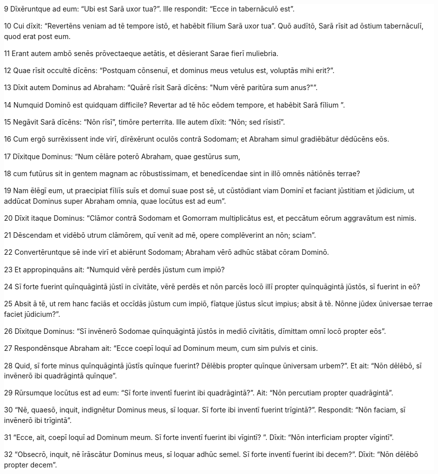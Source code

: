 9 Dīxēruntque ad eum: “Ubi est Sarā uxor tua?”. Ille respondit: “Ecce in tabernāculō est”.

10 Cui dīxit: “Revertēns veniam ad tē tempore istō, et habēbit fīlium Sarā uxor tua”. Quō audītō, Sarā rīsit ad ōstium tabernāculī, quod erat post eum.

11 Erant autem ambō senēs prōvectaeque aetātis, et dēsierant Sarae fierī muliebria.

12 Quae rīsit occultē dīcēns: “Postquam cōnsenuī, et dominus meus vetulus est, voluptās mihi erit?”.

13 Dīxit autem Dominus ad Abraham: “Quārē rīsit Sarā dīcēns: "Num vērē paritūra sum anus?"”.

14 Numquid Dominō est quidquam difficile? Revertar ad tē hōc eōdem tempore, et habēbit Sarā fīlium ”.

15 Negāvit Sarā dīcēns: “Nōn rīsī”, timōre perterrita. Ille autem dīxit: “Nōn; sed rīsistī”.

16 Cum ergō surrēxissent inde virī, dīrēxērunt oculōs contrā Sodomam; et Abraham simul gradiēbātur dēdūcēns eōs.

17 Dīxitque Dominus: “Num cēlāre poterō Abraham, quae gestūrus sum,

18 cum futūrus sit in gentem magnam ac rōbustissimam, et benedīcendae sint in illō omnēs nātiōnēs terrae?

19 Nam ēlēgī eum, ut praecipiat fīliīs suīs et domuī suae post sē, ut cūstōdiant viam Dominī et faciant jūstitiam et jūdicium, ut addūcat Dominus super Abraham omnia, quae locūtus est ad eum”.

20 Dīxit itaque Dominus: “Clāmor contrā Sodomam et Gomorram multiplicātus est, et peccātum eōrum aggravātum est nimis.

21 Dēscendam et vidēbō utrum clāmōrem, quī venit ad mē, opere complēverint an nōn; sciam”.

22 Convertēruntque sē inde virī et abiērunt Sodomam; Abraham vērō adhūc stābat cōram Dominō.

23 Et appropinquāns ait: “Numquid vērē perdēs jūstum cum impiō?

24 Sī forte fuerint quīnquāgintā jūstī in cīvitāte, vērē perdēs et nōn parcēs locō illī propter quīnquāgintā jūstōs, sī fuerint in eō?

25 Absit ā tē, ut rem hanc faciās et occīdās jūstum cum impiō, fīatque jūstus sīcut impius; absit ā tē. Nōnne jūdex ūniversae terrae faciet jūdicium?”.

26 Dīxitque Dominus: “Sī invēnerō Sodomae quīnquāgintā jūstōs in mediō cīvitātis, dīmittam omnī locō propter eōs”.

27 Respondēnsque Abraham ait: “Ecce coepī loquī ad Dominum meum, cum sim pulvis et cinis.

28 Quid, sī forte minus quīnquāgintā jūstīs quīnque fuerint? Dēlēbis propter quīnque ūniversam urbem?”. Et ait: “Nōn dēlēbō, sī invēnerō ibi quadrāgintā quīnque”.

29 Rūrsumque locūtus est ad eum: “Sī forte inventī fuerint ibi quadrāgintā?”. Ait: “Nōn percutiam propter quadrāgintā”.

30 “Nē, quaesō, inquit, indignētur Dominus meus, sī loquar. Sī forte ibi inventī fuerint trīgintā?”. Respondit: “Nōn faciam, sī invēnerō ibi trīgintā”.

31 “Ecce, ait, coepī loquī ad Dominum meum. Sī forte inventī fuerint ibi vīgintī? ”. Dīxit: “Nōn interficiam propter vīgintī”.

32 “Obsecrō, inquit, nē īrāscātur Dominus meus, sī loquar adhūc semel. Sī forte inventī fuerint ibi decem?”. Dīxit: “Nōn dēlēbō propter decem”.
